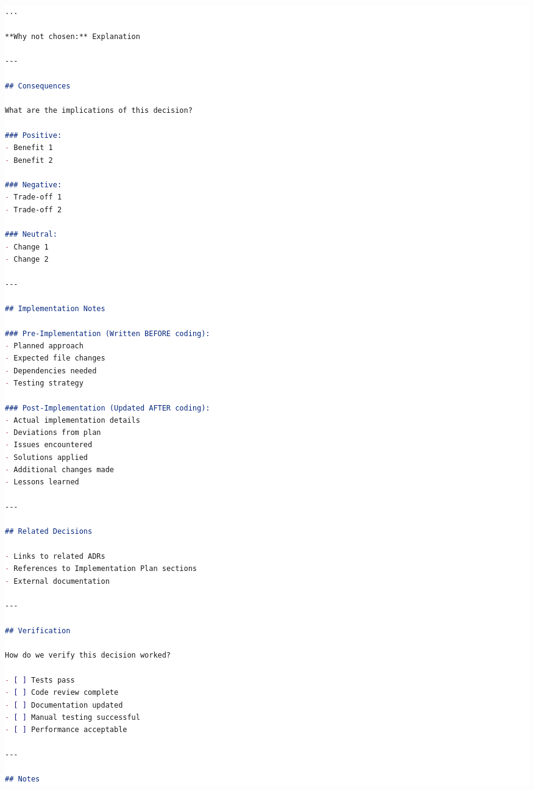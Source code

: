 ```markdown
...

**Why not chosen:** Explanation

---

## Consequences

What are the implications of this decision?

### Positive:
- Benefit 1
- Benefit 2

### Negative:
- Trade-off 1
- Trade-off 2

### Neutral:
- Change 1
- Change 2

---

## Implementation Notes

### Pre-Implementation (Written BEFORE coding):
- Planned approach
- Expected file changes
- Dependencies needed
- Testing strategy

### Post-Implementation (Updated AFTER coding):
- Actual implementation details
- Deviations from plan
- Issues encountered
- Solutions applied
- Additional changes made
- Lessons learned

---

## Related Decisions

- Links to related ADRs
- References to Implementation Plan sections
- External documentation

---

## Verification

How do we verify this decision worked?

- [ ] Tests pass
- [ ] Code review complete
- [ ] Documentation updated
- [ ] Manual testing successful
- [ ] Performance acceptable

---

## Notes
```